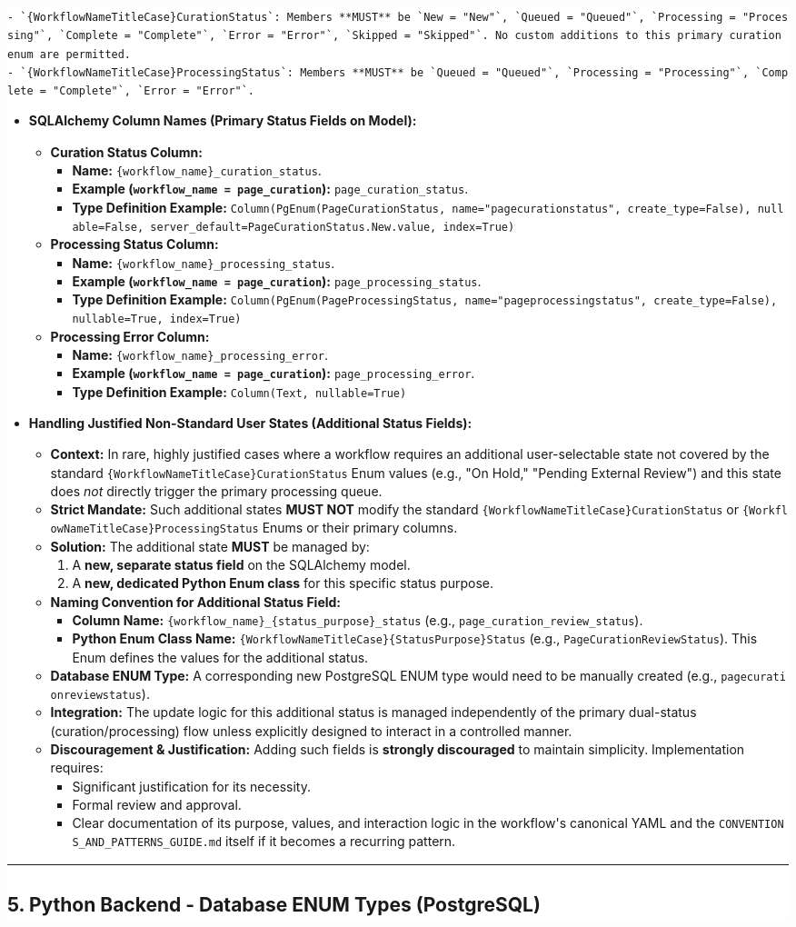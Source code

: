     - `{WorkflowNameTitleCase}CurationStatus`: Members **MUST** be `New = "New"`, `Queued = "Queued"`, `Processing = "Processing"`, `Complete = "Complete"`, `Error = "Error"`, `Skipped = "Skipped"`. No custom additions to this primary curation enum are permitted.
    - `{WorkflowNameTitleCase}ProcessingStatus`: Members **MUST** be `Queued = "Queued"`, `Processing = "Processing"`, `Complete = "Complete"`, `Error = "Error"`.

- **SQLAlchemy Column Names (Primary Status Fields on Model):**

  - **Curation Status Column:**
    - **Name:** `{workflow_name}_curation_status`.
    - **Example (`workflow_name = page_curation`):** `page_curation_status`.
    - **Type Definition Example:** `Column(PgEnum(PageCurationStatus, name="pagecurationstatus", create_type=False), nullable=False, server_default=PageCurationStatus.New.value, index=True)`
  - **Processing Status Column:**
    - **Name:** `{workflow_name}_processing_status`.
    - **Example (`workflow_name = page_curation`):** `page_processing_status`.
    - **Type Definition Example:** `Column(PgEnum(PageProcessingStatus, name="pageprocessingstatus", create_type=False), nullable=True, index=True)`
  - **Processing Error Column:**
    - **Name:** `{workflow_name}_processing_error`.
    - **Example (`workflow_name = page_curation`):** `page_processing_error`.
    - **Type Definition Example:** `Column(Text, nullable=True)`

- **Handling Justified Non-Standard User States (Additional Status Fields):**
  - **Context:** In rare, highly justified cases where a workflow requires an additional user-selectable state not covered by the standard `{WorkflowNameTitleCase}CurationStatus` Enum values (e.g., "On Hold," "Pending External Review") and this state does _not_ directly trigger the primary processing queue.
  - **Strict Mandate:** Such additional states **MUST NOT** modify the standard `{WorkflowNameTitleCase}CurationStatus` or `{WorkflowNameTitleCase}ProcessingStatus` Enums or their primary columns.
  - **Solution:** The additional state **MUST** be managed by:
    1.  A **new, separate status field** on the SQLAlchemy model.
    2.  A **new, dedicated Python Enum class** for this specific status purpose.
  - **Naming Convention for Additional Status Field:**
    - **Column Name:** `{workflow_name}_{status_purpose}_status` (e.g., `page_curation_review_status`).
    - **Python Enum Class Name:** `{WorkflowNameTitleCase}{StatusPurpose}Status` (e.g., `PageCurationReviewStatus`). This Enum defines the values for the additional status.
  - **Database ENUM Type:** A corresponding new PostgreSQL ENUM type would need to be manually created (e.g., `pagecurationreviewstatus`).
  - **Integration:** The update logic for this additional status is managed independently of the primary dual-status (curation/processing) flow unless explicitly designed to interact in a controlled manner.
  - **Discouragement & Justification:** Adding such fields is **strongly discouraged** to maintain simplicity. Implementation requires:
    - Significant justification for its necessity.
    - Formal review and approval.
    - Clear documentation of its purpose, values, and interaction logic in the workflow's canonical YAML and the `CONVENTIONS_AND_PATTERNS_GUIDE.md` itself if it becomes a recurring pattern.

---

## 5. Python Backend - Database ENUM Types (PostgreSQL)
